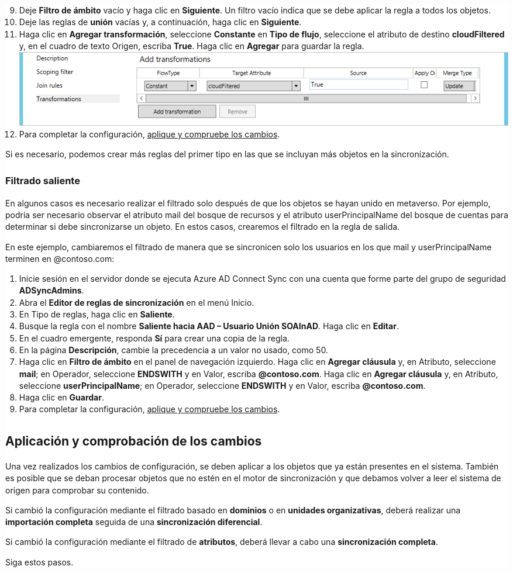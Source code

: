 9. Deje **Filtro de ámbito** vacío y haga clic en **Siguiente**. Un filtro vacío indica que se debe aplicar la regla a todos los objetos.
10. Deje las reglas de **unión** vacías y, a continuación, haga clic en **Siguiente**.
11. Haga clic en **Agregar transformación**, seleccione **Constante** en **Tipo de flujo**, seleccione el atributo de destino **cloudFiltered** y, en el cuadro de texto Origen, escriba **True**. Haga clic en **Agregar** para guardar la regla. ![Transformación de entrante 3](./media/active-directory-aadconnectsync-configure-filtering/inbound3.png)  
12. Para completar la configuración, [aplique y compruebe los cambios](#apply-and-verify-changes).

Si es necesario, podemos crear más reglas del primer tipo en las que se incluyan más objetos en la sincronización.

### Filtrado saliente
En algunos casos es necesario realizar el filtrado solo después de que los objetos se hayan unido en metaverso. Por ejemplo, podría ser necesario observar el atributo mail del bosque de recursos y el atributo userPrincipalName del bosque de cuentas para determinar si debe sincronizarse un objeto. En estos casos, crearemos el filtrado en la regla de salida.

En este ejemplo, cambiaremos el filtrado de manera que se sincronicen solo los usuarios en los que mail y userPrincipalName terminen en @contoso.com:

1. Inicie sesión en el servidor donde se ejecuta Azure AD Connect Sync con una cuenta que forme parte del grupo de seguridad **ADSyncAdmins**.
2. Abra el **Editor de reglas de sincronización** en el menú Inicio.
3. En Tipo de reglas, haga clic en **Saliente**.
4. Busque la regla con el nombre **Saliente hacia AAD – Usuario Unión SOAInAD**. Haga clic en **Editar**.
5. En el cuadro emergente, responda **Sí** para crear una copia de la regla.
6. En la página **Descripción**, cambie la precedencia a un valor no usado, como 50.
7. Haga clic en **Filtro de ámbito** en el panel de navegación izquierdo. Haga clic en **Agregar cláusula** y, en Atributo, seleccione **mail**; en Operador, seleccione **ENDSWITH** y en Valor, escriba **@contoso.com**. Haga clic en **Agregar cláusula** y, en Atributo, seleccione **userPrincipalName**; en Operador, seleccione **ENDSWITH** y en Valor, escriba **@contoso.com**.
8. Haga clic en **Guardar**.
9. Para completar la configuración, [aplique y compruebe los cambios](#apply-and-verify-changes).

## Aplicación y comprobación de los cambios
Una vez realizados los cambios de configuración, se deben aplicar a los objetos que ya están presentes en el sistema. También es posible que se deban procesar objetos que no estén en el motor de sincronización y que debamos volver a leer el sistema de origen para comprobar su contenido.

Si cambió la configuración mediante el filtrado basado en **dominios** o en **unidades organizativas**, deberá realizar una **importación completa** seguida de una **sincronización diferencial**.

Si cambió la configuración mediante el filtrado de **atributos**, deberá llevar a cabo una **sincronización completa**.

Siga estos pasos.
